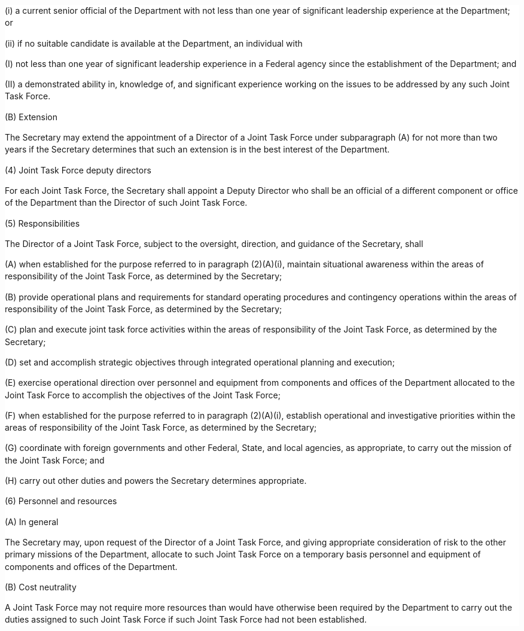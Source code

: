 (i) a current senior official of the Department with not less than one year of significant leadership experience at the Department; or

(ii) if no suitable candidate is available at the Department, an individual with

(I) not less than one year of significant leadership experience in a Federal agency since the establishment of the Department; and

(II) a demonstrated ability in, knowledge of, and significant experience working on the issues to be addressed by any such Joint Task Force.

(B) Extension

The Secretary may extend the appointment of a Director of a Joint Task Force under subparagraph (A) for not more than two years if the Secretary determines that such an extension is in the best interest of the Department.

(4) Joint Task Force deputy directors

For each Joint Task Force, the Secretary shall appoint a Deputy Director who shall be an official of a different component or office of the Department than the Director of such Joint Task Force.

(5) Responsibilities

The Director of a Joint Task Force, subject to the oversight, direction, and guidance of the Secretary, shall

(A) when established for the purpose referred to in paragraph (2)(A)(i), maintain situational awareness within the areas of responsibility of the Joint Task Force, as determined by the Secretary;

(B) provide operational plans and requirements for standard operating procedures and contingency operations within the areas of responsibility of the Joint Task Force, as determined by the Secretary;

(C) plan and execute joint task force activities within the areas of responsibility of the Joint Task Force, as determined by the Secretary;

(D) set and accomplish strategic objectives through integrated operational planning and execution;

(E) exercise operational direction over personnel and equipment from components and offices of the Department allocated to the Joint Task Force to accomplish the objectives of the Joint Task Force;

(F) when established for the purpose referred to in paragraph (2)(A)(i), establish operational and investigative priorities within the areas of responsibility of the Joint Task Force, as determined by the Secretary;

(G) coordinate with foreign governments and other Federal, State, and local agencies, as appropriate, to carry out the mission of the Joint Task Force; and

(H) carry out other duties and powers the Secretary determines appropriate.

(6) Personnel and resources

(A) In general

The Secretary may, upon request of the Director of a Joint Task Force, and giving appropriate consideration of risk to the other primary missions of the Department, allocate to such Joint Task Force on a temporary basis personnel and equipment of components and offices of the Department.

(B) Cost neutrality

A Joint Task Force may not require more resources than would have otherwise been required by the Department to carry out the duties assigned to such Joint Task Force if such Joint Task Force had not been established.
